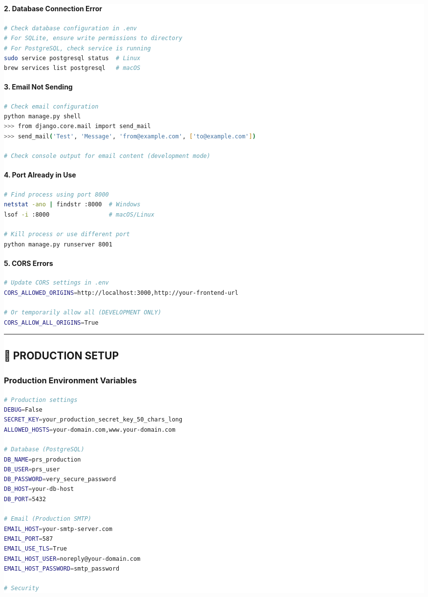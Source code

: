 #### **2. Database Connection Error**
```bash
# Check database configuration in .env
# For SQLite, ensure write permissions to directory
# For PostgreSQL, check service is running
sudo service postgresql status  # Linux
brew services list postgresql   # macOS
```

#### **3. Email Not Sending**
```bash
# Check email configuration
python manage.py shell
>>> from django.core.mail import send_mail
>>> send_mail('Test', 'Message', 'from@example.com', ['to@example.com'])

# Check console output for email content (development mode)
```

#### **4. Port Already in Use**
```bash
# Find process using port 8000
netstat -ano | findstr :8000  # Windows
lsof -i :8000                 # macOS/Linux

# Kill process or use different port
python manage.py runserver 8001
```

#### **5. CORS Errors**
```bash
# Update CORS settings in .env
CORS_ALLOWED_ORIGINS=http://localhost:3000,http://your-frontend-url

# Or temporarily allow all (DEVELOPMENT ONLY)
CORS_ALLOW_ALL_ORIGINS=True
```

---

## 🚀 **PRODUCTION SETUP**

### **Production Environment Variables**
```bash
# Production settings
DEBUG=False
SECRET_KEY=your_production_secret_key_50_chars_long
ALLOWED_HOSTS=your-domain.com,www.your-domain.com

# Database (PostgreSQL)
DB_NAME=prs_production
DB_USER=prs_user
DB_PASSWORD=very_secure_password
DB_HOST=your-db-host
DB_PORT=5432

# Email (Production SMTP)
EMAIL_HOST=your-smtp-server.com
EMAIL_PORT=587
EMAIL_USE_TLS=True
EMAIL_HOST_USER=noreply@your-domain.com
EMAIL_HOST_PASSWORD=smtp_password

# Security
```
